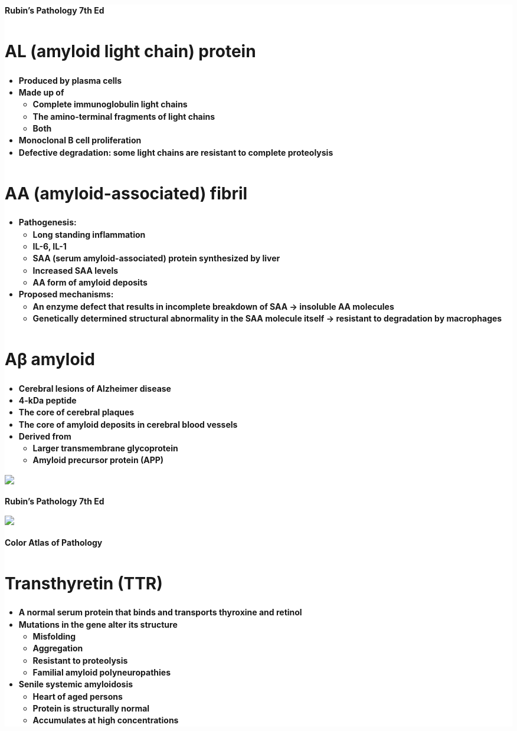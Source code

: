 **Rubin’s Pathology 7th Ed**

# AL (amyloid light chain) protein

- **Produced by plasma cells**
- **Made up of**
  - **Complete immunoglobulin light chains**
  - **The amino-terminal fragments of light chains**
  - **Both**
- **Monoclonal B cell proliferation**
- **Defective degradation: some light chains are resistant to complete
  proteolysis**

# AA (amyloid-associated) fibril

- **Pathogenesis:**
  - **Long standing inflammation**
  - **IL-6, IL-1**
  - **SAA (serum amyloid-associated) protein synthesized by liver**
  - **Increased SAA levels**
  - **AA form of amyloid deposits**
- **Proposed mechanisms:**
  - **An enzyme defect that results in incomplete breakdown of SAA →
    insoluble AA molecules**
  - **Genetically determined structural abnormality in the SAA molecule
    itself → resistant to degradation by macrophages**

# Aβ amyloid

- **Cerebral lesions of Alzheimer disease**
- **4-kDa peptide**
- **The core of cerebral plaques**
- **The core of amyloid deposits in cerebral blood vessels**
- **Derived from**
  - **Larger transmembrane glycoprotein**
  - **Amyloid precursor protein (APP)**

![](img%5CAmyloidosispptx-sunum9.png)

**Rubin’s Pathology 7th Ed**

![](img%5CAmyloidosispptx-sunum10.png)

**Color Atlas of Pathology**

# Transthyretin (TTR)

- **A normal serum protein that binds and transports thyroxine and
  retinol**
- **Mutations in the gene alter its structure**
  - **Misfolding**
  - **Aggregation**
  - **Resistant to proteolysis**
  - **Familial amyloid polyneuropathies**
- **Senile systemic amyloidosis**
  - **Heart of aged persons**
  - **Protein is structurally normal**
  - **Accumulates at high concentrations**
